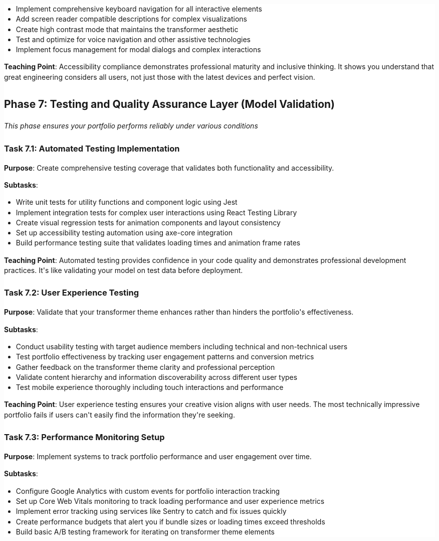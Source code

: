 - Implement comprehensive keyboard navigation for all interactive elements
- Add screen reader compatible descriptions for complex visualizations
- Create high contrast mode that maintains the transformer aesthetic
- Test and optimize for voice navigation and other assistive technologies
- Implement focus management for modal dialogs and complex interactions

**Teaching Point**: Accessibility compliance demonstrates professional maturity and inclusive thinking. It shows you understand that great engineering considers all users, not just those with the latest devices and perfect vision.

## Phase 7: Testing and Quality Assurance Layer (Model Validation)

_This phase ensures your portfolio performs reliably under various conditions_

### Task 7.1: Automated Testing Implementation

**Purpose**: Create comprehensive testing coverage that validates both functionality and accessibility.

**Subtasks**:

- Write unit tests for utility functions and component logic using Jest
- Implement integration tests for complex user interactions using React Testing Library
- Create visual regression tests for animation components and layout consistency
- Set up accessibility testing automation using axe-core integration
- Build performance testing suite that validates loading times and animation frame rates

**Teaching Point**: Automated testing provides confidence in your code quality and demonstrates professional development practices. It's like validating your model on test data before deployment.

### Task 7.2: User Experience Testing

**Purpose**: Validate that your transformer theme enhances rather than hinders the portfolio's effectiveness.

**Subtasks**:

- Conduct usability testing with target audience members including technical and non-technical users
- Test portfolio effectiveness by tracking user engagement patterns and conversion metrics
- Gather feedback on the transformer theme clarity and professional perception
- Validate content hierarchy and information discoverability across different user types
- Test mobile experience thoroughly including touch interactions and performance

**Teaching Point**: User experience testing ensures your creative vision aligns with user needs. The most technically impressive portfolio fails if users can't easily find the information they're seeking.

### Task 7.3: Performance Monitoring Setup

**Purpose**: Implement systems to track portfolio performance and user engagement over time.

**Subtasks**:

- Configure Google Analytics with custom events for portfolio interaction tracking
- Set up Core Web Vitals monitoring to track loading performance and user experience metrics
- Implement error tracking using services like Sentry to catch and fix issues quickly
- Create performance budgets that alert you if bundle sizes or loading times exceed thresholds
- Build basic A/B testing framework for iterating on transformer theme elements
